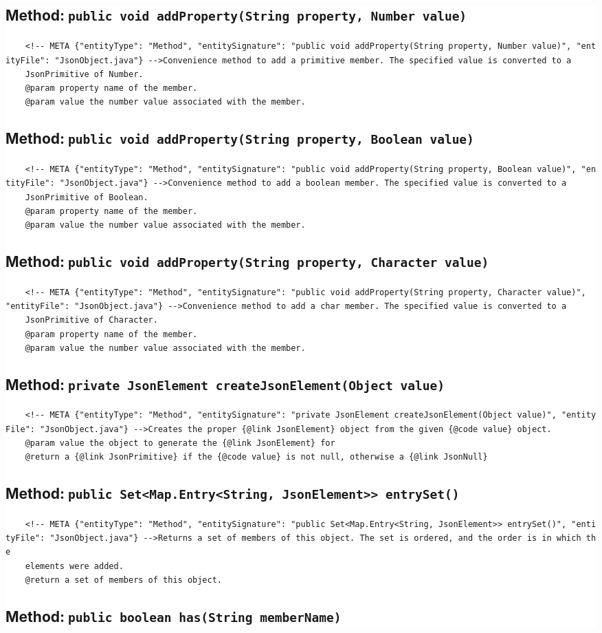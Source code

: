 ## Method: `public void addProperty(String property, Number value)`

        <!-- META {"entityType": "Method", "entitySignature": "public void addProperty(String property, Number value)", "entityFile": "JsonObject.java"} -->Convenience method to add a primitive member. The specified value is converted to a
        JsonPrimitive of Number.
        @param property name of the member.
        @param value the number value associated with the member.

## Method: `public void addProperty(String property, Boolean value)`

        <!-- META {"entityType": "Method", "entitySignature": "public void addProperty(String property, Boolean value)", "entityFile": "JsonObject.java"} -->Convenience method to add a boolean member. The specified value is converted to a
        JsonPrimitive of Boolean.
        @param property name of the member.
        @param value the number value associated with the member.

## Method: `public void addProperty(String property, Character value)`

        <!-- META {"entityType": "Method", "entitySignature": "public void addProperty(String property, Character value)", "entityFile": "JsonObject.java"} -->Convenience method to add a char member. The specified value is converted to a
        JsonPrimitive of Character.
        @param property name of the member.
        @param value the number value associated with the member.

## Method: `private JsonElement createJsonElement(Object value)`

        <!-- META {"entityType": "Method", "entitySignature": "private JsonElement createJsonElement(Object value)", "entityFile": "JsonObject.java"} -->Creates the proper {@link JsonElement} object from the given {@code value} object.
        @param value the object to generate the {@link JsonElement} for
        @return a {@link JsonPrimitive} if the {@code value} is not null, otherwise a {@link JsonNull}

## Method: `public Set<Map.Entry<String, JsonElement>> entrySet()`

        <!-- META {"entityType": "Method", "entitySignature": "public Set<Map.Entry<String, JsonElement>> entrySet()", "entityFile": "JsonObject.java"} -->Returns a set of members of this object. The set is ordered, and the order is in which the
        elements were added.
        @return a set of members of this object.

## Method: `public boolean has(String memberName)`
